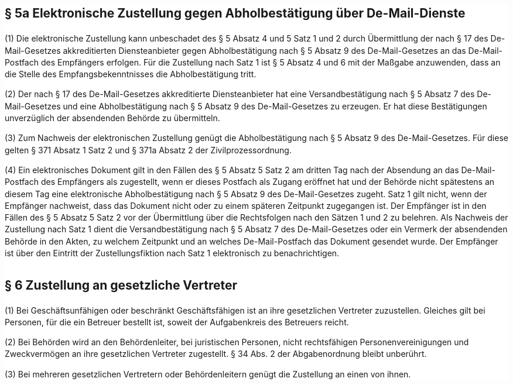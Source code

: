 ## § 5a Elektronische Zustellung gegen Abholbestätigung über De-Mail-Dienste

(1) Die elektronische Zustellung kann unbeschadet des § 5 Absatz 4 und
5 Satz 1 und 2 durch Übermittlung der nach § 17 des De-Mail-Gesetzes
akkreditierten Diensteanbieter gegen Abholbestätigung nach § 5 Absatz
9 des De-Mail-Gesetzes an das De-Mail-Postfach des Empfängers
erfolgen. Für die Zustellung nach Satz 1 ist § 5 Absatz 4 und 6 mit
der Maßgabe anzuwenden, dass an die Stelle des Empfangsbekenntnisses
die Abholbestätigung tritt.

(2) Der nach § 17 des De-Mail-Gesetzes akkreditierte Diensteanbieter
hat eine Versandbestätigung nach § 5 Absatz 7 des De-Mail-Gesetzes und
eine Abholbestätigung nach § 5 Absatz 9 des De-Mail-Gesetzes zu
erzeugen. Er hat diese Bestätigungen unverzüglich der absendenden
Behörde zu übermitteln.

(3) Zum Nachweis der elektronischen Zustellung genügt die
Abholbestätigung nach § 5 Absatz 9 des De-Mail-Gesetzes. Für diese
gelten § 371 Absatz 1 Satz 2 und § 371a Absatz 2 der
Zivilprozessordnung.

(4) Ein elektronisches Dokument gilt in den Fällen des § 5 Absatz 5
Satz 2 am dritten Tag nach der Absendung an das De-Mail-Postfach des
Empfängers als zugestellt, wenn er dieses Postfach als Zugang eröffnet
hat und der Behörde nicht spätestens an diesem Tag eine elektronische
Abholbestätigung nach § 5 Absatz 9 des De-Mail-Gesetzes zugeht. Satz 1
gilt nicht, wenn der Empfänger nachweist, dass das Dokument nicht oder
zu einem späteren Zeitpunkt zugegangen ist. Der Empfänger ist in den
Fällen des § 5 Absatz 5 Satz 2 vor der Übermittlung über die
Rechtsfolgen nach den Sätzen 1 und 2 zu belehren. Als Nachweis der
Zustellung nach Satz 1 dient die Versandbestätigung nach § 5 Absatz 7
des De-Mail-Gesetzes oder ein Vermerk der absendenden Behörde in den
Akten, zu welchem Zeitpunkt und an welches De-Mail-Postfach das
Dokument gesendet wurde. Der Empfänger ist über den Eintritt der
Zustellungsfiktion nach Satz 1 elektronisch zu benachrichtigen.


## § 6 Zustellung an gesetzliche Vertreter

(1) Bei Geschäftsunfähigen oder beschränkt Geschäftsfähigen ist an
ihre gesetzlichen Vertreter zuzustellen. Gleiches gilt bei Personen,
für die ein Betreuer bestellt ist, soweit der Aufgabenkreis des
Betreuers reicht.

(2) Bei Behörden wird an den Behördenleiter, bei juristischen
Personen, nicht rechtsfähigen Personenvereinigungen und Zweckvermögen
an ihre gesetzlichen Vertreter zugestellt. § 34 Abs. 2 der
Abgabenordnung bleibt unberührt.

(3) Bei mehreren gesetzlichen Vertretern oder Behördenleitern genügt
die Zustellung an einen von ihnen.

